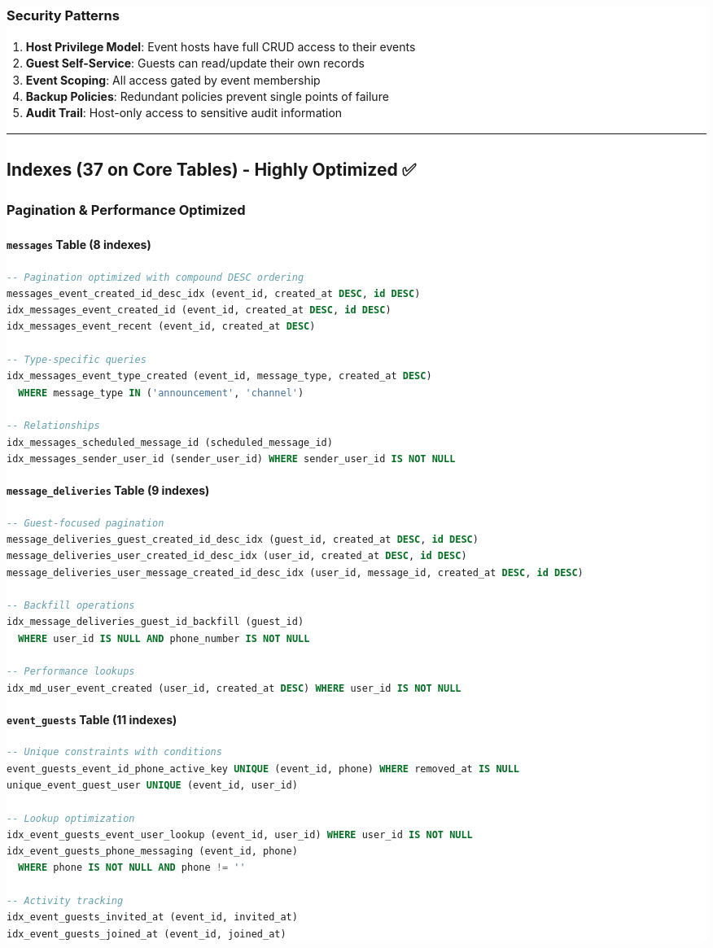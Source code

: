 ### Security Patterns
1. **Host Privilege Model**: Event hosts have full CRUD access to their events
2. **Guest Self-Service**: Guests can read/update their own records
3. **Event Scoping**: All access gated by event membership
4. **Backup Policies**: Redundant policies prevent single points of failure
5. **Audit Trail**: Host-only access to sensitive audit information

---

## Indexes (37 on Core Tables) - Highly Optimized ✅

### Pagination & Performance Optimized

#### `messages` Table (8 indexes)
```sql
-- Pagination optimized with compound DESC ordering
messages_event_created_id_desc_idx (event_id, created_at DESC, id DESC)
idx_messages_event_created_id (event_id, created_at DESC, id DESC)
idx_messages_event_recent (event_id, created_at DESC)

-- Type-specific queries  
idx_messages_event_type_created (event_id, message_type, created_at DESC)
  WHERE message_type IN ('announcement', 'channel')

-- Relationships
idx_messages_scheduled_message_id (scheduled_message_id)
idx_messages_sender_user_id (sender_user_id) WHERE sender_user_id IS NOT NULL
```

#### `message_deliveries` Table (9 indexes)  
```sql
-- Guest-focused pagination
message_deliveries_guest_created_id_desc_idx (guest_id, created_at DESC, id DESC)
message_deliveries_user_created_id_desc_idx (user_id, created_at DESC, id DESC)
message_deliveries_user_message_created_id_desc_idx (user_id, message_id, created_at DESC, id DESC)

-- Backfill operations
idx_message_deliveries_guest_id_backfill (guest_id) 
  WHERE user_id IS NULL AND phone_number IS NOT NULL

-- Performance lookups
idx_md_user_event_created (user_id, created_at DESC) WHERE user_id IS NOT NULL
```

#### `event_guests` Table (11 indexes)
```sql
-- Unique constraints with conditions
event_guests_event_id_phone_active_key UNIQUE (event_id, phone) WHERE removed_at IS NULL
unique_event_guest_user UNIQUE (event_id, user_id)

-- Lookup optimization
idx_event_guests_event_user_lookup (event_id, user_id) WHERE user_id IS NOT NULL
idx_event_guests_phone_messaging (event_id, phone) 
  WHERE phone IS NOT NULL AND phone != ''

-- Activity tracking
idx_event_guests_invited_at (event_id, invited_at)
idx_event_guests_joined_at (event_id, joined_at)
```
